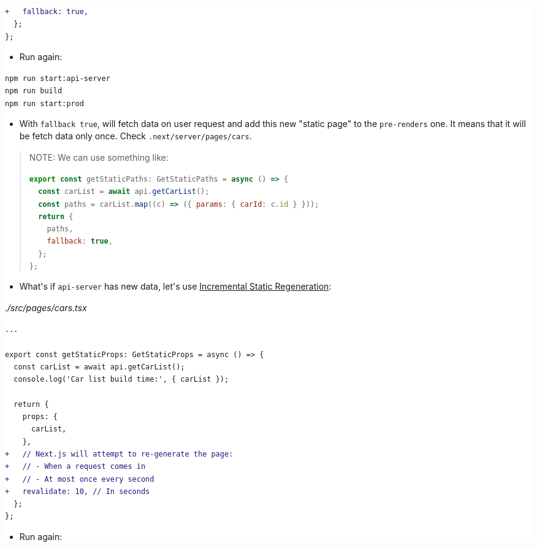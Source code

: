 ```diff
+   fallback: true,
  };
};
```

- Run again:

```bash
npm run start:api-server
npm run build
npm run start:prod
```

- With `fallback true`, will fetch data on user request and add this new "static page" to the `pre-renders` one. It means that it will be fetch data only once. Check `.next/server/pages/cars`.

> NOTE: We can use something like:
>
> ```javascript
> export const getStaticPaths: GetStaticPaths = async () => {
>   const carList = await api.getCarList();
>   const paths = carList.map((c) => ({ params: { carId: c.id } }));
>   return {
>     paths,
>     fallback: true,
>   };
> };
> ```

- What's if `api-server` has new data, let's use [Incremental Static Regeneration](https://nextjs.org/docs/basic-features/data-fetching#incremental-static-regeneration):

_./src/pages/cars.tsx_

```diff
...

export const getStaticProps: GetStaticProps = async () => {
  const carList = await api.getCarList();
  console.log('Car list build time:', { carList });

  return {
    props: {
      carList,
    },
+   // Next.js will attempt to re-generate the page:
+   // - When a request comes in
+   // - At most once every second
+   revalidate: 10, // In seconds
  };
};
```

- Run again:

